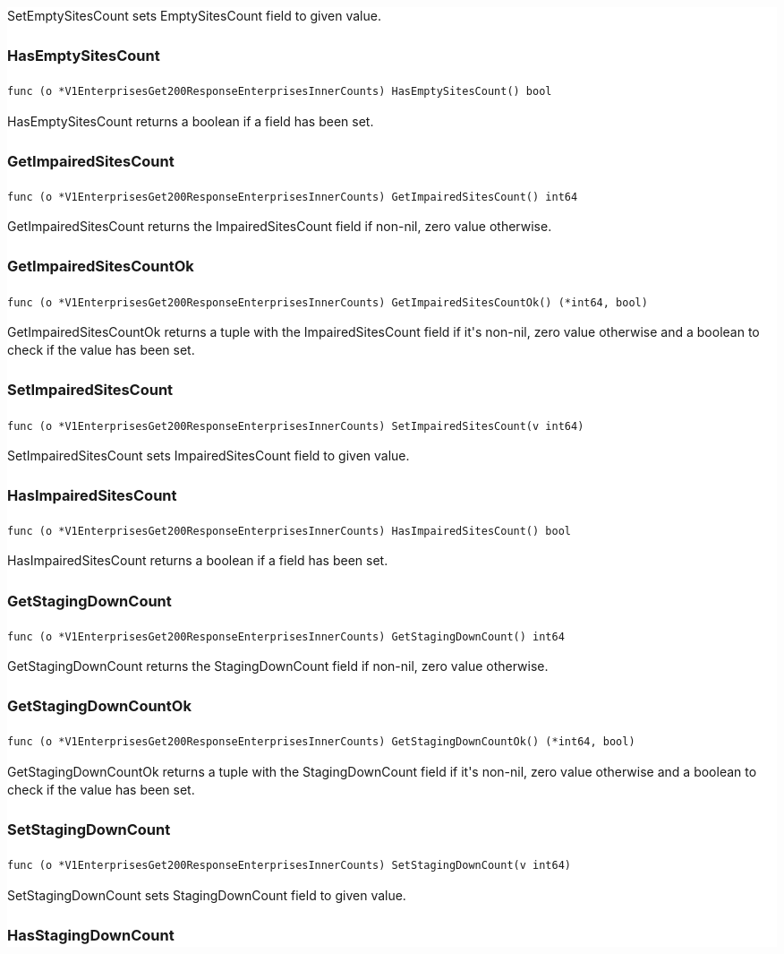 SetEmptySitesCount sets EmptySitesCount field to given value.

### HasEmptySitesCount

`func (o *V1EnterprisesGet200ResponseEnterprisesInnerCounts) HasEmptySitesCount() bool`

HasEmptySitesCount returns a boolean if a field has been set.

### GetImpairedSitesCount

`func (o *V1EnterprisesGet200ResponseEnterprisesInnerCounts) GetImpairedSitesCount() int64`

GetImpairedSitesCount returns the ImpairedSitesCount field if non-nil, zero value otherwise.

### GetImpairedSitesCountOk

`func (o *V1EnterprisesGet200ResponseEnterprisesInnerCounts) GetImpairedSitesCountOk() (*int64, bool)`

GetImpairedSitesCountOk returns a tuple with the ImpairedSitesCount field if it's non-nil, zero value otherwise
and a boolean to check if the value has been set.

### SetImpairedSitesCount

`func (o *V1EnterprisesGet200ResponseEnterprisesInnerCounts) SetImpairedSitesCount(v int64)`

SetImpairedSitesCount sets ImpairedSitesCount field to given value.

### HasImpairedSitesCount

`func (o *V1EnterprisesGet200ResponseEnterprisesInnerCounts) HasImpairedSitesCount() bool`

HasImpairedSitesCount returns a boolean if a field has been set.

### GetStagingDownCount

`func (o *V1EnterprisesGet200ResponseEnterprisesInnerCounts) GetStagingDownCount() int64`

GetStagingDownCount returns the StagingDownCount field if non-nil, zero value otherwise.

### GetStagingDownCountOk

`func (o *V1EnterprisesGet200ResponseEnterprisesInnerCounts) GetStagingDownCountOk() (*int64, bool)`

GetStagingDownCountOk returns a tuple with the StagingDownCount field if it's non-nil, zero value otherwise
and a boolean to check if the value has been set.

### SetStagingDownCount

`func (o *V1EnterprisesGet200ResponseEnterprisesInnerCounts) SetStagingDownCount(v int64)`

SetStagingDownCount sets StagingDownCount field to given value.

### HasStagingDownCount
